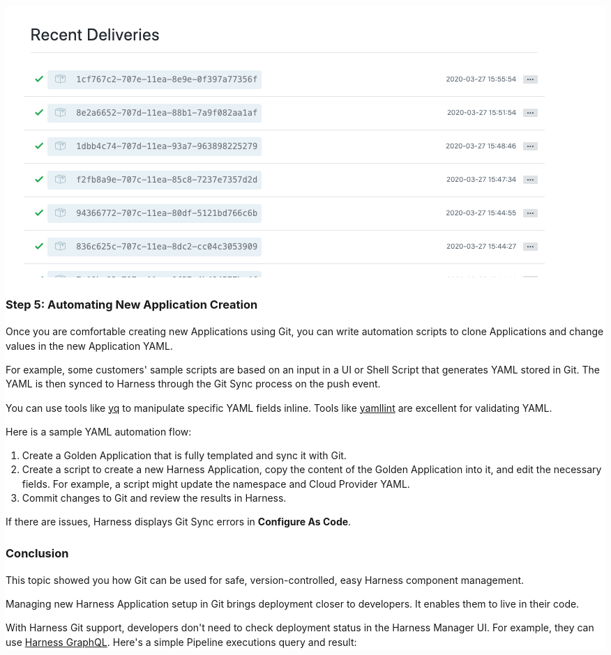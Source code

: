 ![](./static/onboard-teams-using-git-ops-29.png)

### Step 5: Automating New Application Creation

Once you are comfortable creating new Applications using Git, you can write automation scripts to clone Applications and change values in the new Application YAML.

For example, some customers' sample scripts are based on an input in a UI or Shell Script that generates YAML stored in Git. The YAML is then synced to Harness through the Git Sync process on the push event.

You can use tools like [yq](https://mikefarah.gitbook.io/yq/) to manipulate specific YAML fields inline. Tools like [yamllint](https://pypi.org/project/yamllint/) are excellent for validating YAML.

Here is a sample YAML automation flow:

1. Create a Golden Application that is fully templated and sync it with Git.
2. Create a script to create a new Harness Application, copy the content of the Golden Application into it, and edit the necessary fields. For example, a script might update the namespace and Cloud Provider YAML.
3. Commit changes to Git and review the results in Harness.

If there are issues, Harness displays Git Sync errors in **Configure As Code**.

### Conclusion

This topic showed you how Git can be used for safe, version-controlled, easy Harness component management.

Managing new Harness Application setup in Git brings deployment closer to developers. It enables them to live in their code.

With Harness Git support, developers don't need to check deployment status in the Harness Manager UI. For example, they can use [Harness GraphQL](https://docs.harness.io/article/tm0w6rruqv-harness-api). Here's a simple Pipeline executions query and result:
